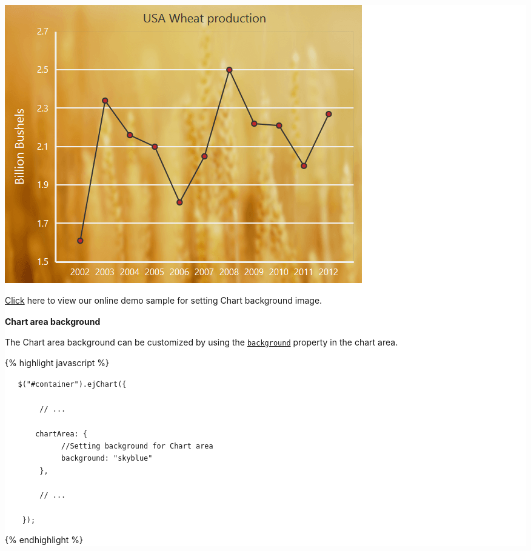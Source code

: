![JavaScript Chart setting background](Appearance_images/Appearance_img7.png)

[Click](http://js.syncfusion.com/demos/web/#!/azure/chart/chartcustomization/tooltiptemplate) here to view our online demo sample for setting Chart background image.


**Chart area background**

The Chart area background can be customized by using the [`background`](../api/ejchart#members:chartarea-background) property in the chart area. 

{% highlight javascript %}

       $("#container").ejChart({
       
            // ...
            
           chartArea: {            
                 //Setting background for Chart area
                 background: "skyblue"
            },               
                      
            // ...

        });


{% endhighlight %} 

